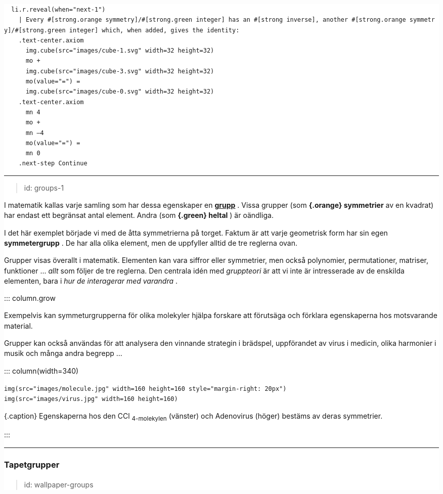       li.r.reveal(when="next-1")
        | Every #[strong.orange symmetry]/#[strong.green integer] has an #[strong inverse], another #[strong.orange symmetry]/#[strong.green integer] which, when added, gives the identity:
        .text-center.axiom 
          img.cube(src="images/cube-1.svg" width=32 height=32)
          mo +
          img.cube(src="images/cube-3.svg" width=32 height=32)
          mo(value="=") =
          img.cube(src="images/cube-0.svg" width=32 height=32)
        .text-center.axiom 
          mn 4
          mo +
          mn –4
          mo(value="=") =
          mn 0
        .next-step Continue

---
> id: groups-1

I matematik kallas varje samling som har dessa egenskaper en [__grupp__](gloss:group) . Vissa grupper (som __{.orange} symmetrier__ av en kvadrat) har endast ett begränsat antal element. Andra (som __{.green} heltal__ ) är oändliga. 

I det här exemplet började vi med de åtta symmetrierna på torget. Faktum är att varje geometrisk form har sin egen __symmetergrupp__ . De har alla olika element, men de uppfyller alltid de tre reglerna ovan. 

Grupper visas överallt i matematik. Elementen kan vara siffror eller symmetrier, men också polynomier, permutationer, matriser, funktioner ... _allt_ som följer de tre reglerna. Den centrala idén med _gruppteori_ är att vi inte är intresserade av de enskilda elementen, bara i _hur de interagerar med varandra_ . 

::: column.grow

Exempelvis kan symmeturgrupperna för olika molekyler hjälpa forskare att förutsäga och förklara egenskaperna hos motsvarande material. 

Grupper kan också användas för att analysera den vinnande strategin i brädspel, uppförandet av virus i medicin, olika harmonier i musik och många andra begrepp ... 

::: column(width=340)

    img(src="images/molecule.jpg" width=160 height=160 style="margin-right: 20px")
    img(src="images/virus.jpg" width=160 height=160)

{.caption} Egenskaperna hos den CCl <sub>4-molekylen</sub> (vänster) och Adenovirus (höger) bestäms av deras symmetrier. 

:::

---

### Tapetgrupper 

> id: wallpaper-groups
